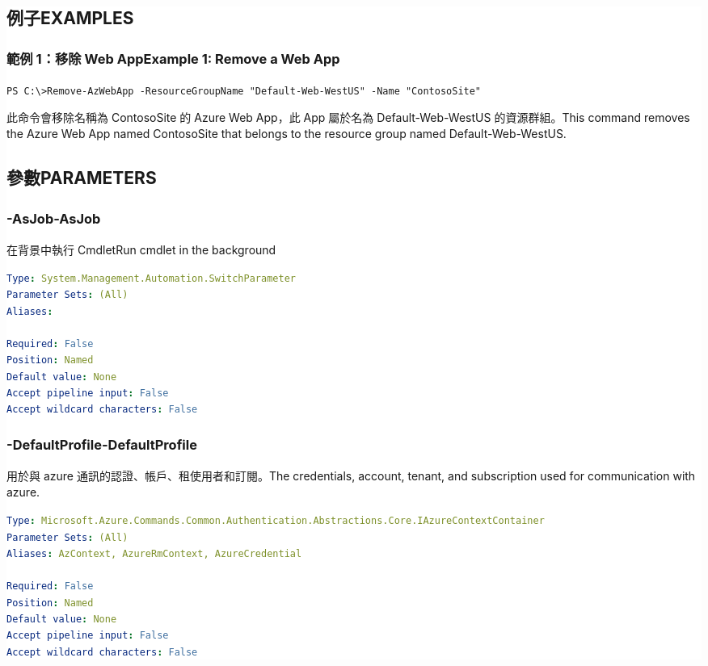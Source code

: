 ## <span data-ttu-id="ff866-110">例子</span><span class="sxs-lookup"><span data-stu-id="ff866-110">EXAMPLES</span></span>

### <span data-ttu-id="ff866-111">範例 1：移除 Web App</span><span class="sxs-lookup"><span data-stu-id="ff866-111">Example 1: Remove a Web App</span></span>
```
PS C:\>Remove-AzWebApp -ResourceGroupName "Default-Web-WestUS" -Name "ContosoSite"
```

<span data-ttu-id="ff866-112">此命令會移除名稱為 ContosoSite 的 Azure Web App，此 App 屬於名為 Default-Web-WestUS 的資源群組。</span><span class="sxs-lookup"><span data-stu-id="ff866-112">This command removes the Azure Web App named ContosoSite that belongs to the resource group named Default-Web-WestUS.</span></span>

## <span data-ttu-id="ff866-113">參數</span><span class="sxs-lookup"><span data-stu-id="ff866-113">PARAMETERS</span></span>

### <span data-ttu-id="ff866-114">-AsJob</span><span class="sxs-lookup"><span data-stu-id="ff866-114">-AsJob</span></span>
<span data-ttu-id="ff866-115">在背景中執行 Cmdlet</span><span class="sxs-lookup"><span data-stu-id="ff866-115">Run cmdlet in the background</span></span>

```yaml
Type: System.Management.Automation.SwitchParameter
Parameter Sets: (All)
Aliases:

Required: False
Position: Named
Default value: None
Accept pipeline input: False
Accept wildcard characters: False
```

### <span data-ttu-id="ff866-116">-DefaultProfile</span><span class="sxs-lookup"><span data-stu-id="ff866-116">-DefaultProfile</span></span>
<span data-ttu-id="ff866-117">用於與 azure 通訊的認證、帳戶、租使用者和訂閱。</span><span class="sxs-lookup"><span data-stu-id="ff866-117">The credentials, account, tenant, and subscription used for communication with azure.</span></span>

```yaml
Type: Microsoft.Azure.Commands.Common.Authentication.Abstractions.Core.IAzureContextContainer
Parameter Sets: (All)
Aliases: AzContext, AzureRmContext, AzureCredential

Required: False
Position: Named
Default value: None
Accept pipeline input: False
Accept wildcard characters: False
```
